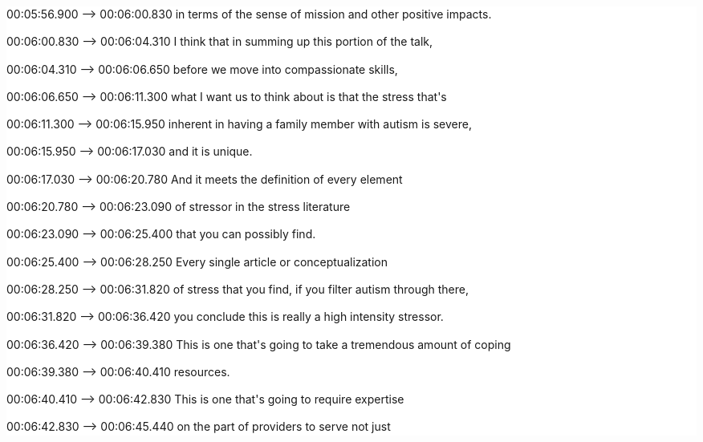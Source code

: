 00:05:56.900 --> 00:06:00.830
in terms of the sense of mission
and other positive impacts.

00:06:00.830 --> 00:06:04.310
I think that in summing up
this portion of the talk,

00:06:04.310 --> 00:06:06.650
before we move into
compassionate skills,

00:06:06.650 --> 00:06:11.300
what I want us to think about
is that the stress that's

00:06:11.300 --> 00:06:15.950
inherent in having a family
member with autism is severe,

00:06:15.950 --> 00:06:17.030
and it is unique.

00:06:17.030 --> 00:06:20.780
And it meets the
definition of every element

00:06:20.780 --> 00:06:23.090
of stressor in the
stress literature

00:06:23.090 --> 00:06:25.400
that you can possibly find.

00:06:25.400 --> 00:06:28.250
Every single article
or conceptualization

00:06:28.250 --> 00:06:31.820
of stress that you find, if you
filter autism through there,

00:06:31.820 --> 00:06:36.420
you conclude this is really
a high intensity stressor.

00:06:36.420 --> 00:06:39.380
This is one that's going to take
a tremendous amount of coping

00:06:39.380 --> 00:06:40.410
resources.

00:06:40.410 --> 00:06:42.830
This is one that's going
to require expertise

00:06:42.830 --> 00:06:45.440
on the part of providers
to serve not just
